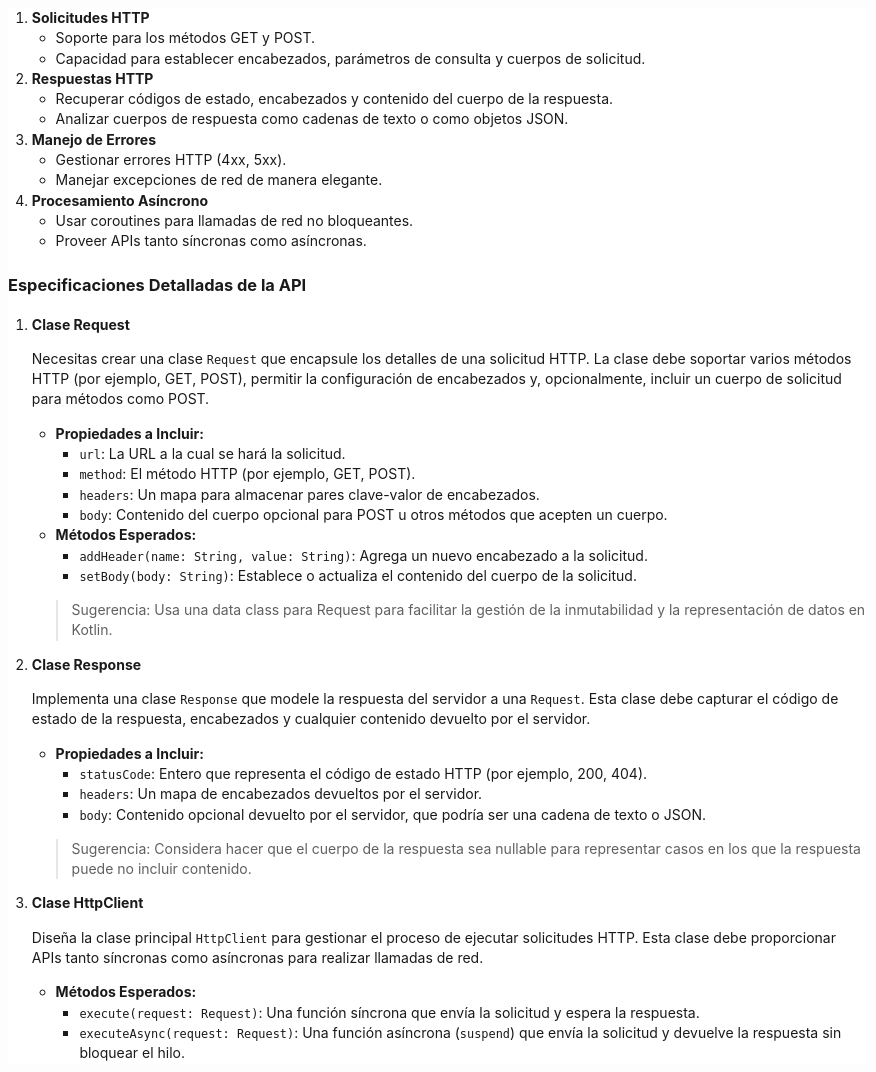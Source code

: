 1. **Solicitudes HTTP**
   - Soporte para los métodos GET y POST.
   - Capacidad para establecer encabezados, parámetros de consulta y cuerpos de solicitud.
2. **Respuestas HTTP**
   - Recuperar códigos de estado, encabezados y contenido del cuerpo de la respuesta.
   - Analizar cuerpos de respuesta como cadenas de texto o como objetos JSON.
3. **Manejo de Errores**
   - Gestionar errores HTTP (4xx, 5xx).
   - Manejar excepciones de red de manera elegante.
4. **Procesamiento Asíncrono**
   - Usar coroutines para llamadas de red no bloqueantes.
   - Proveer APIs tanto síncronas como asíncronas.

### Especificaciones Detalladas de la API

1. **Clase Request**

   Necesitas crear una clase `Request` que encapsule los detalles de una solicitud HTTP. La clase debe soportar varios métodos HTTP (por ejemplo, GET, POST), permitir la configuración de encabezados y, opcionalmente, incluir un cuerpo de solicitud para métodos como POST.

   - **Propiedades a Incluir:**
     - `url`: La URL a la cual se hará la solicitud.
     - `method`: El método HTTP (por ejemplo, GET, POST).
     - `headers`: Un mapa para almacenar pares clave-valor de encabezados.
     - `body`: Contenido del cuerpo opcional para POST u otros métodos que acepten un cuerpo.
   - **Métodos Esperados:**
     - `addHeader(name: String, value: String)`: Agrega un nuevo encabezado a la solicitud.
     - `setBody(body: String)`: Establece o actualiza el contenido del cuerpo de la solicitud.

   > Sugerencia: Usa una data class para Request para facilitar la gestión de la inmutabilidad y la representación de datos en Kotlin.

2. **Clase Response**

   Implementa una clase `Response` que modele la respuesta del servidor a una `Request`. Esta clase debe capturar el código de estado de la respuesta, encabezados y cualquier contenido devuelto por el servidor.

   - **Propiedades a Incluir:**
     - `statusCode`: Entero que representa el código de estado HTTP (por ejemplo, 200, 404).
     - `headers`: Un mapa de encabezados devueltos por el servidor.
     - `body`: Contenido opcional devuelto por el servidor, que podría ser una cadena de texto o JSON.

   > Sugerencia: Considera hacer que el cuerpo de la respuesta sea nullable para representar casos en los que la respuesta puede no incluir contenido.

3. **Clase HttpClient**

   Diseña la clase principal `HttpClient` para gestionar el proceso de ejecutar solicitudes HTTP. Esta clase debe proporcionar APIs tanto síncronas como asíncronas para realizar llamadas de red.

   - **Métodos Esperados:**
     - `execute(request: Request)`: Una función síncrona que envía la solicitud y espera la respuesta.
     - `executeAsync(request: Request)`: Una función asíncrona (`suspend`) que envía la solicitud y devuelve la respuesta sin bloquear el hilo.
